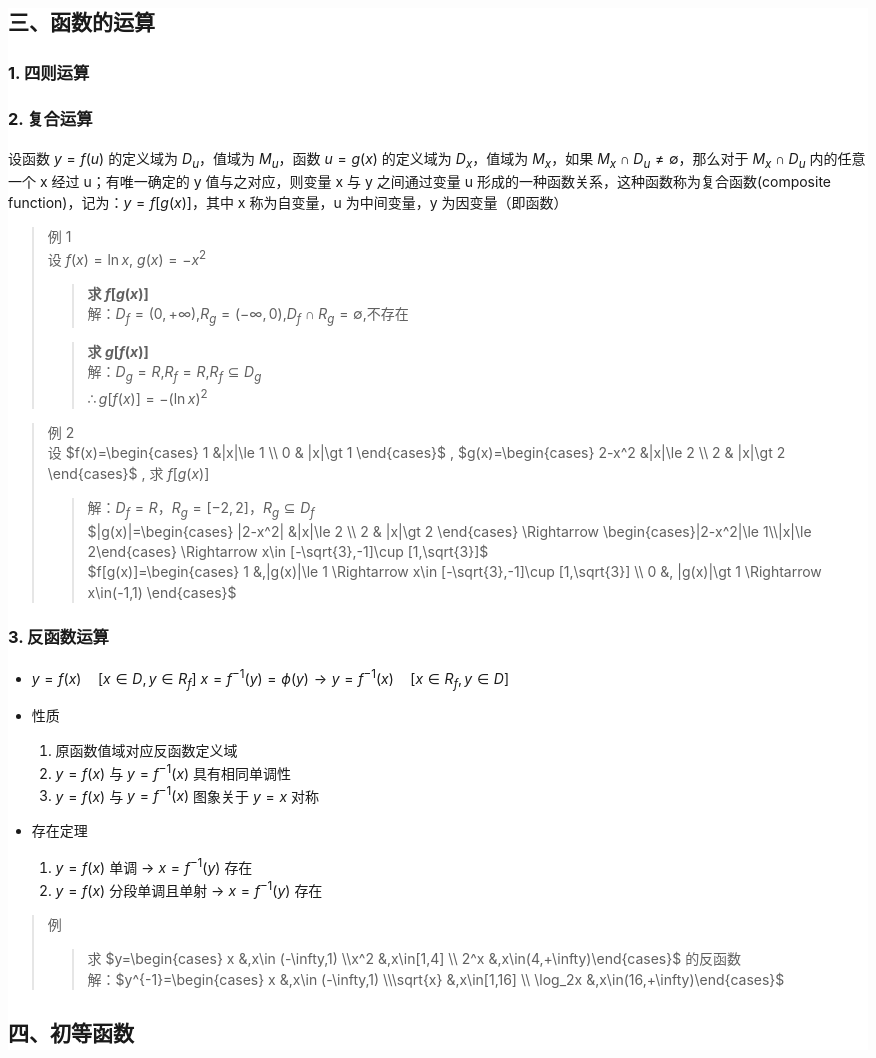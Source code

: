 ## 三、函数的运算

### 1. 四则运算

### 2. 复合运算

设函数 $y=f(u)$ 的定义域为 $D_u$，值域为 $M_u$，函数 $u=g(x)$ 的定义域为 $D_x$，值域为 $M_x$，如果 $M_x\cap D_u≠\emptyset$，那么对于 $M_x\cap D_u$ 内的任意一个 x 经过 u；有唯一确定的 y 值与之对应，则变量 x 与 y 之间通过变量 u 形成的一种函数关系，这种函数称为复合函数(composite function)，记为：$y=f[g(x)]$，其中 x 称为自变量，u 为中间变量，y 为因变量（即函数）

> 例 1  
> 设 $f(x)=\ln x$, $g(x)=-x^2$
>
> > **求 $f[g(x)]$**  
> > 解：$D_f=(0,+\infty)$,$R_g=(-\infty,0)$,$D_f\cap R_g=\emptyset$,不存在
>
> > **求 $g[f(x)]$**  
> > 解：$D_g=R$,$R_f=R$,$R_f\subseteq D_g$  
> > $\therefore g[f(x)]=-(\ln x)^2$

> 例 2  
> 设 $f(x)=\begin{cases} 1 &|x|\le 1 \\ 0 & |x|\gt 1 \end{cases}$ , $g(x)=\begin{cases} 2-x^2 &|x|\le 2 \\ 2 & |x|\gt 2 \end{cases}$ , 求 $f[g(x)]$
>
> > 解：$D_f=R$，$R_g=[-2,2]$，$R_g \subseteq D_f$  
> > $|g(x)|=\begin{cases} |2-x^2| &|x|\le 2 \\ 2 & |x|\gt 2 \end{cases} \Rightarrow \begin{cases}|2-x^2|\le 1\\|x|\le 2\end{cases} \Rightarrow x\in [-\sqrt{3},-1]\cup [1,\sqrt{3}]$  
> > $f[g(x)]=\begin{cases} 1 &,|g(x)|\le 1 \Rightarrow x\in [-\sqrt{3},-1]\cup [1,\sqrt{3}] \\ 0 &, |g(x)|\gt 1 \Rightarrow x\in(-1,1) \end{cases}$

### 3. 反函数运算

- $y=f(x)\quad [x\in D, y\in R_f]$ $x=f^{-1}(y)=\phi (y)\rightarrow y=f^{-1}(x)\quad [x\in R_f, y\in D]$
- 性质
  1. 原函数值域对应反函数定义域
  2. $y=f(x)$ 与 $y=f^{-1}(x)$ 具有相同单调性
  3. $y=f(x)$ 与 $y=f^{-1}(x)$ 图象关于 $y=x$ 对称
- 存在定理

  1. $y=f(x)$ 单调 $\rightarrow$ $x=f^{-1}(y)$ 存在
  2. $y=f(x)$ 分段单调且单射 $\rightarrow$ $x=f^{-1}(y)$ 存在

> 例
>
> > 求 $y=\begin{cases} x &,x\in (-\infty,1) \\x^2 &,x\in[1,4] \\ 2^x &,x\in(4,+\infty)\end{cases}$ 的反函数  
> > 解：$y^{-1}=\begin{cases} x &,x\in (-\infty,1) \\\sqrt{x} &,x\in[1,16] \\ \log_2x &,x\in(16,+\infty)\end{cases}$

## 四、初等函数
